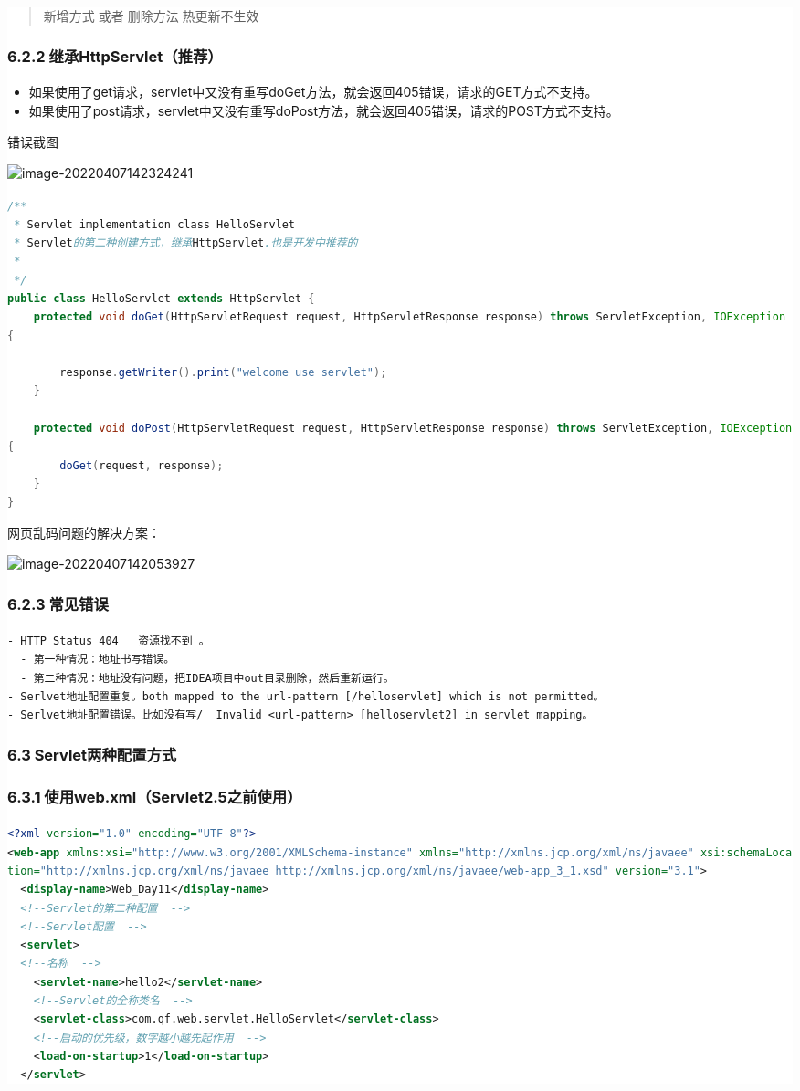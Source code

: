 > 新增方式 或者 删除方法 热更新不生效



### 6.2.2 继承HttpServlet（推荐）

- 如果使用了get请求，servlet中又没有重写doGet方法，就会返回405错误，请求的GET方式不支持。
- 如果使用了post请求，servlet中又没有重写doPost方法，就会返回405错误，请求的POST方式不支持。

错误截图

![image-20220407142324241](https://qfedu-1254123199.cos.ap-nanjing.myqcloud.com/img/image-20220407142324241.png)

```  Java
/**
 * Servlet implementation class HelloServlet
 * Servlet的第二种创建方式，继承HttpServlet.也是开发中推荐的
 * 
 */
public class HelloServlet extends HttpServlet {
	protected void doGet(HttpServletRequest request, HttpServletResponse response) throws ServletException, IOException {
		
		response.getWriter().print("welcome use servlet");
	}
    
	protected void doPost(HttpServletRequest request, HttpServletResponse response) throws ServletException, IOException {
		doGet(request, response);
	}
}
```

网页乱码问题的解决方案：

![image-20220407142053927](https://qfedu-1254123199.cos.ap-nanjing.myqcloud.com/img/image-20220407142053927.png)

### 6.2.3 常见错误

```  text
- HTTP Status 404   资源找不到 。
  - 第一种情况：地址书写错误。
  - 第二种情况：地址没有问题，把IDEA项目中out目录删除，然后重新运行。
- Serlvet地址配置重复。both mapped to the url-pattern [/helloservlet] which is not permitted。
- Serlvet地址配置错误。比如没有写/  Invalid <url-pattern> [helloservlet2] in servlet mapping。
```

### 6.3 Servlet两种配置方式

### 6.3.1 使用web.xml（Servlet2.5之前使用）

```  xml
<?xml version="1.0" encoding="UTF-8"?>
<web-app xmlns:xsi="http://www.w3.org/2001/XMLSchema-instance" xmlns="http://xmlns.jcp.org/xml/ns/javaee" xsi:schemaLocation="http://xmlns.jcp.org/xml/ns/javaee http://xmlns.jcp.org/xml/ns/javaee/web-app_3_1.xsd" version="3.1">
  <display-name>Web_Day11</display-name>
  <!--Servlet的第二种配置  -->
  <!--Servlet配置  -->
  <servlet>
  <!--名称  -->
    <servlet-name>hello2</servlet-name>
    <!--Servlet的全称类名  -->
    <servlet-class>com.qf.web.servlet.HelloServlet</servlet-class>
    <!--启动的优先级，数字越小越先起作用  -->
    <load-on-startup>1</load-on-startup>
  </servlet>
```